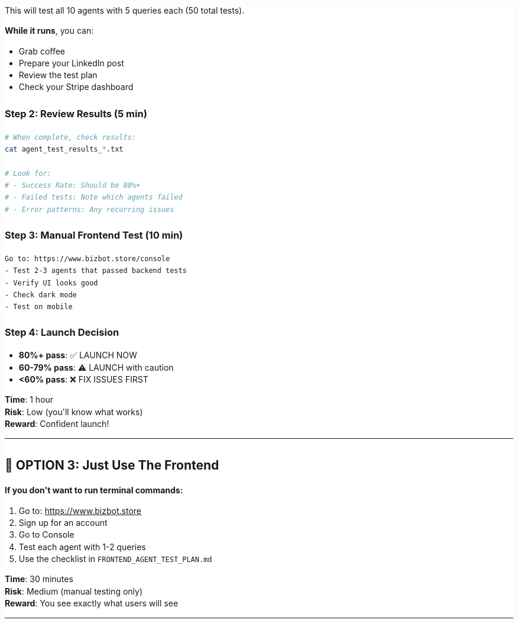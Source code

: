 This will test all 10 agents with 5 queries each (50 total tests).

**While it runs**, you can:
- Grab coffee
- Prepare your LinkedIn post
- Review the test plan
- Check your Stripe dashboard

### Step 2: Review Results (5 min)
```bash
# When complete, check results:
cat agent_test_results_*.txt

# Look for:
# - Success Rate: Should be 80%+ 
# - Failed tests: Note which agents failed
# - Error patterns: Any recurring issues
```

### Step 3: Manual Frontend Test (10 min)
```
Go to: https://www.bizbot.store/console
- Test 2-3 agents that passed backend tests
- Verify UI looks good
- Check dark mode
- Test on mobile
```

### Step 4: Launch Decision
- **80%+ pass**: ✅ LAUNCH NOW
- **60-79% pass**: ⚠️  LAUNCH with caution
- **<60% pass**: ❌ FIX ISSUES FIRST

**Time**: 1 hour  
**Risk**: Low (you'll know what works)  
**Reward**: Confident launch!

---

## 📱 OPTION 3: Just Use The Frontend

**If you don't want to run terminal commands:**

1. Go to: https://www.bizbot.store
2. Sign up for an account
3. Go to Console
4. Test each agent with 1-2 queries
5. Use the checklist in `FRONTEND_AGENT_TEST_PLAN.md`

**Time**: 30 minutes  
**Risk**: Medium (manual testing only)  
**Reward**: You see exactly what users will see

---